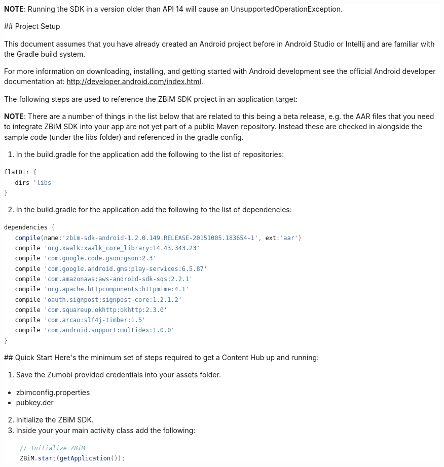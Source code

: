 **NOTE**: Running the SDK in a version older than API 14 will cause an UnsupportedOperationException.

<a id="ProjectSetup"/>
## Project Setup

This document assumes that you have already created an Android project before in Android Studio or Intellij and are familiar with the Gradle build system.

For more information on downloading, installing, and getting started with Android development see the official Android developer documentation at: http://developer.android.com/index.html.

The following steps are used to reference the ZBiM SDK project in an application target:

**NOTE**: There are a number of things in the list below that are related to this being a beta release, e.g. the AAR files that you need to integrate ZBiM SDK into your app are not yet part of a public Maven repository. Instead these are checked in alongside the sample code (under the libs folder) and referenced in the gradle config.

1. In the build.gradle for the application add the following to the list of repositories:<br/>
```gradle
flatDir {
   dirs 'libs'
}
```

2. In the build.gradle for the application add the following to the list of dependencies:<br/>
```gradle
dependencies {
   compile(name:'zbim-sdk-android-1.2.0.149.RELEASE-20151005.183654-1', ext:'aar')
   compile 'org.xwalk:xwalk_core_library:14.43.343.23'
   compile 'com.google.code.gson:gson:2.3'
   compile 'com.google.android.gms:play-services:6.5.87'
   compile 'com.amazonaws:aws-android-sdk-sqs:2.2.1'
   compile 'org.apache.httpcomponents:httpmime:4.1'
   compile 'oauth.signpost:signpost-core:1.2.1.2'
   compile 'com.squareup.okhttp:okhttp:2.3.0'
   compile 'com.arcao:slf4j-timber:1.5'
   compile 'com.android.support:multidex:1.0.0'
}
```

<a id="QuickStart"/>
## Quick Start
Here's the minimum set of steps required to get a Content Hub up and running:

1. Save the Zumobi provided credentials into your assets folder.
  * zbimconfig.properties
  * pubkey.der
2. Initialize the ZBiM SDK.
  1. Inside your your main activity class add the following:<br/>
     ```java
      // Initialize ZBiM
      ZBiM.start(getApplication());
